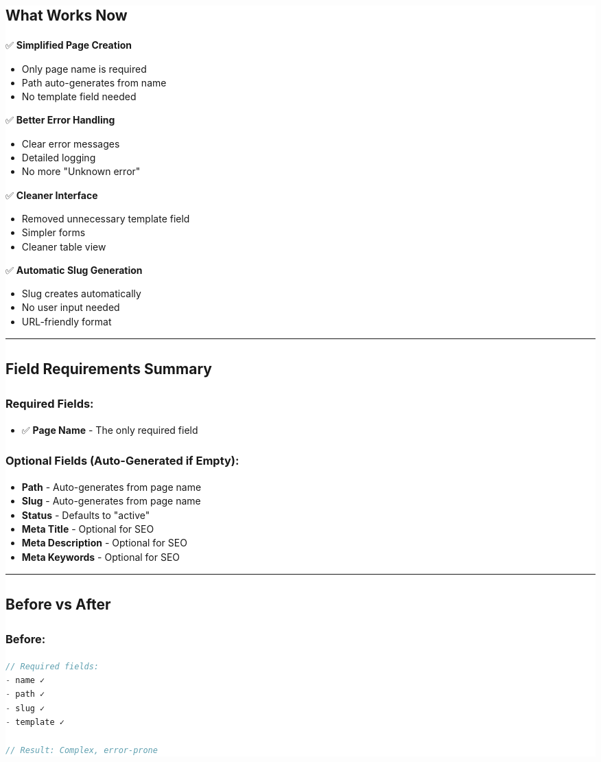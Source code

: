 
## What Works Now

✅ **Simplified Page Creation**
- Only page name is required
- Path auto-generates from name
- No template field needed

✅ **Better Error Handling**
- Clear error messages
- Detailed logging
- No more "Unknown error"

✅ **Cleaner Interface**
- Removed unnecessary template field
- Simpler forms
- Cleaner table view

✅ **Automatic Slug Generation**
- Slug creates automatically
- No user input needed
- URL-friendly format

---

## Field Requirements Summary

### Required Fields:
- ✅ **Page Name** - The only required field

### Optional Fields (Auto-Generated if Empty):
- **Path** - Auto-generates from page name
- **Slug** - Auto-generates from page name
- **Status** - Defaults to "active"
- **Meta Title** - Optional for SEO
- **Meta Description** - Optional for SEO
- **Meta Keywords** - Optional for SEO

---

## Before vs After

### Before:
```javascript
// Required fields:
- name ✓
- path ✓
- slug ✓
- template ✓

// Result: Complex, error-prone
```
